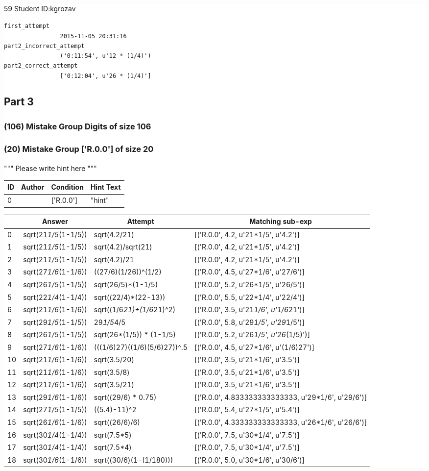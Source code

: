 59 Student ID:kgrozav

	first_attempt
					2015-11-05 20:31:16
	part2_incorrect_attempt
					('0:11:54', u'12 * (1/4)')
	part2_correct_attempt
					['0:12:04', u'26 * (1/4)']












## Part 3

### (106) Mistake Group Digits of size 106




### (20) Mistake Group ['R.0.0'] of size 20
""" Please write hint here """

|ID	|Author	|Condition	|Hint Text|
|---|---|---|---|
|0|	|['R.0.0']	|"hint"	|

|	|Answer	|Attempt	|Matching sub-exp|
|---|---|---|---|
|0	|sqrt(21*1/5*(1-1/5))	|sqrt(4.2/21)	|[('R.0.0', 4.2, u'21*1/5', u'4.2')]	|
|1	|sqrt(21*1/5*(1-1/5))	|sqrt(4.2)/sqrt(21)	|[('R.0.0', 4.2, u'21*1/5', u'4.2')]	|
|2	|sqrt(21*1/5*(1-1/5))	|sqrt(4.2)/21	|[('R.0.0', 4.2, u'21*1/5', u'4.2')]	|
|3	|sqrt(27*1/6*(1-1/6))	|((27/6)(1/26))^(1/2)	|[('R.0.0', 4.5, u'27*1/6', u'27/6')]	|
|4	|sqrt(26*1/5*(1-1/5))	|sqrt(26/5)*(1-1/5)	|[('R.0.0', 5.2, u'26*1/5', u'26/5')]	|
|5	|sqrt(22*1/4*(1-1/4))	|sqrt((22/4)*(22-13))	|[('R.0.0', 5.5, u'22*1/4', u'22/4')]	|
|6	|sqrt(21*1/6*(1-1/6))	|sqrt((1/6*21)+(1/6*21)^2)	|[('R.0.0', 3.5, u'21*1/6', u'1/6*21')]	|
|7	|sqrt(29*1/5*(1-1/5))	|29*1/5*4/5	|[('R.0.0', 5.8, u'29*1/5', u'29*1/5')]	|
|8	|sqrt(26*1/5*(1-1/5))	|sqrt(26*(1/5)) * (1-1/5)	|[('R.0.0', 5.2, u'26*1/5', u'26*(1/5)')]	|
|9	|sqrt(27*1/6*(1-1/6))	|(((1/6)27)((1/6)(5/6)27))^.5	|[('R.0.0', 4.5, u'27*1/6', u'(1/6)27')]	|
|10	|sqrt(21*1/6*(1-1/6))	|sqrt(3.5/20)	|[('R.0.0', 3.5, u'21*1/6', u'3.5')]	|
|11	|sqrt(21*1/6*(1-1/6))	|sqrt(3.5/8)	|[('R.0.0', 3.5, u'21*1/6', u'3.5')]	|
|12	|sqrt(21*1/6*(1-1/6))	|sqrt(3.5/21)	|[('R.0.0', 3.5, u'21*1/6', u'3.5')]	|
|13	|sqrt(29*1/6*(1-1/6))	|sqrt((29/6) * 0.75)	|[('R.0.0', 4.833333333333333, u'29*1/6', u'29/6')]	|
|14	|sqrt(27*1/5*(1-1/5))	|((5.4)-11)^2	|[('R.0.0', 5.4, u'27*1/5', u'5.4')]	|
|15	|sqrt(26*1/6*(1-1/6))	|sqrt((26/6)/6)	|[('R.0.0', 4.333333333333333, u'26*1/6', u'26/6')]	|
|16	|sqrt(30*1/4*(1-1/4))	|sqrt(7.5*5)	|[('R.0.0', 7.5, u'30*1/4', u'7.5')]	|
|17	|sqrt(30*1/4*(1-1/4))	|sqrt(7.5*4)	|[('R.0.0', 7.5, u'30*1/4', u'7.5')]	|
|18	|sqrt(30*1/6*(1-1/6))	|sqrt((30/6)(1-(1/180)))	|[('R.0.0', 5.0, u'30*1/6', u'30/6')]	|